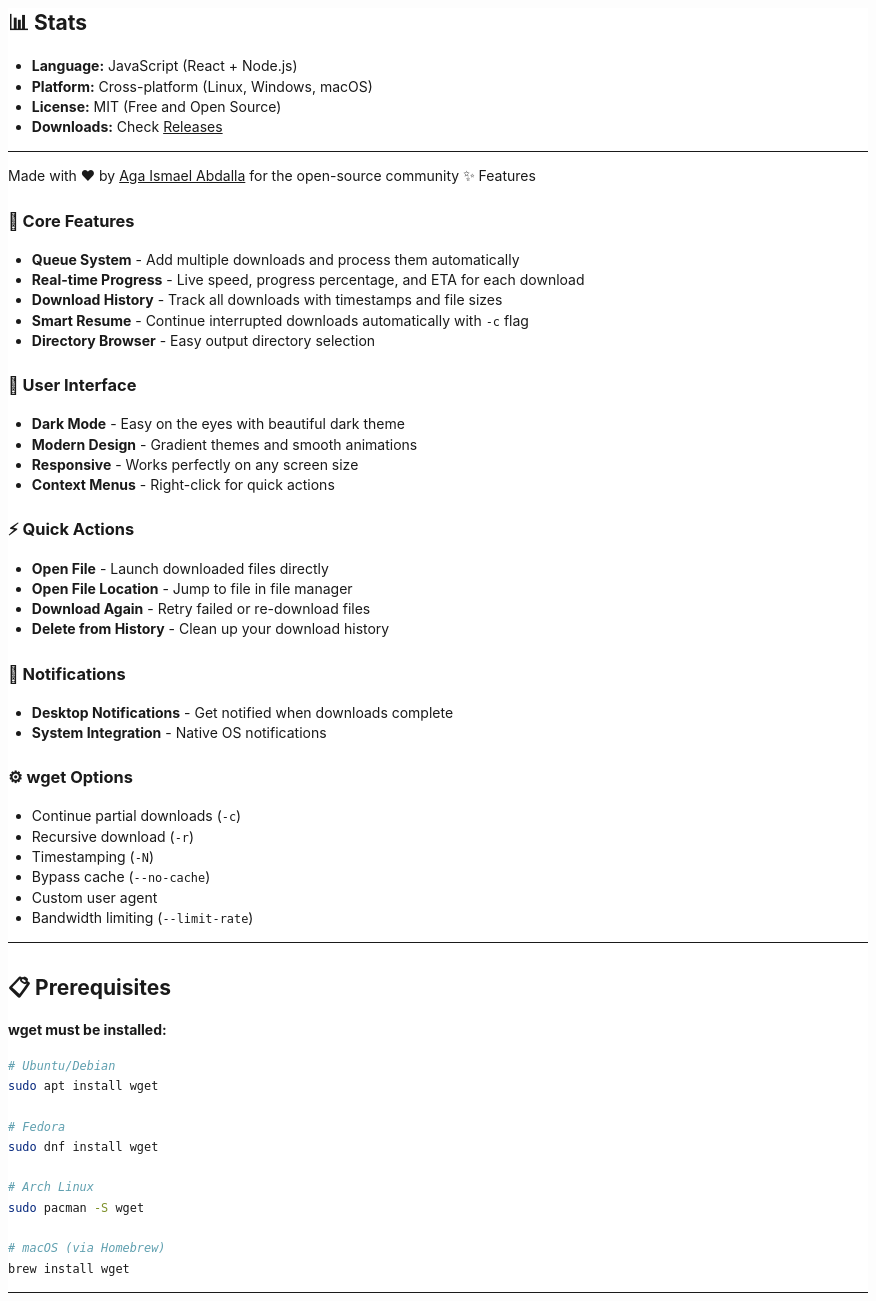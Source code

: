 
## 📊 Stats

- **Language:** JavaScript (React + Node.js)
- **Platform:** Cross-platform (Linux, Windows, macOS)
- **License:** MIT (Free and Open Source)
- **Downloads:** Check [Releases](https://github.com/petrichor-494/yaprax-downloader/releases)

---

Made with ❤️ by [Aga Ismael Abdalla](https://linux.krd) for the open-source community ✨ Features

### 🎯 Core Features
- **Queue System** - Add multiple downloads and process them automatically
- **Real-time Progress** - Live speed, progress percentage, and ETA for each download
- **Download History** - Track all downloads with timestamps and file sizes
- **Smart Resume** - Continue interrupted downloads automatically with `-c` flag
- **Directory Browser** - Easy output directory selection

### 🎨 User Interface
- **Dark Mode** - Easy on the eyes with beautiful dark theme
- **Modern Design** - Gradient themes and smooth animations
- **Responsive** - Works perfectly on any screen size
- **Context Menus** - Right-click for quick actions

### ⚡ Quick Actions
- **Open File** - Launch downloaded files directly
- **Open File Location** - Jump to file in file manager
- **Download Again** - Retry failed or re-download files
- **Delete from History** - Clean up your download history

### 🔔 Notifications
- **Desktop Notifications** - Get notified when downloads complete
- **System Integration** - Native OS notifications

### ⚙️ wget Options
- Continue partial downloads (`-c`)
- Recursive download (`-r`)
- Timestamping (`-N`)
- Bypass cache (`--no-cache`)
- Custom user agent
- Bandwidth limiting (`--limit-rate`)

---

## 📋 Prerequisites

**wget must be installed:**

```bash
# Ubuntu/Debian
sudo apt install wget

# Fedora
sudo dnf install wget

# Arch Linux
sudo pacman -S wget

# macOS (via Homebrew)
brew install wget
```

---